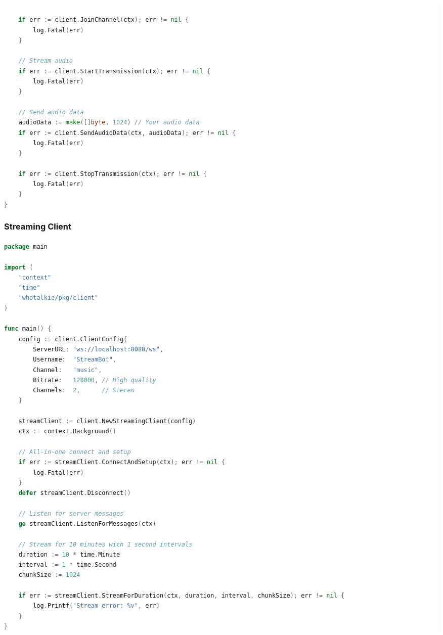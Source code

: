 ```go

    if err := client.JoinChannel(ctx); err != nil {
        log.Fatal(err)
    }

    // Stream audio
    if err := client.StartTransmission(ctx); err != nil {
        log.Fatal(err)
    }

    // Send audio data
    audioData := make([]byte, 1024) // Your audio data
    if err := client.SendAudioData(ctx, audioData); err != nil {
        log.Fatal(err)
    }

    if err := client.StopTransmission(ctx); err != nil {
        log.Fatal(err)
    }
}
```

### Streaming Client

```go
package main

import (
    "context"
    "time"
    "whotalkie/pkg/client"
)

func main() {
    config := client.ClientConfig{
        ServerURL: "ws://localhost:8080/ws",
        Username:  "StreamBot",
        Channel:   "music",
        Bitrate:   128000, // High quality
        Channels:  2,      // Stereo
    }

    streamClient := client.NewStreamingClient(config)
    ctx := context.Background()

    // All-in-one connect and setup
    if err := streamClient.ConnectAndSetup(ctx); err != nil {
        log.Fatal(err)
    }
    defer streamClient.Disconnect()

    // Listen for server messages
    go streamClient.ListenForMessages(ctx)

    // Stream for 10 minutes with 1 second intervals
    duration := 10 * time.Minute
    interval := 1 * time.Second
    chunkSize := 1024

    if err := streamClient.StreamForDuration(ctx, duration, interval, chunkSize); err != nil {
        log.Printf("Stream error: %v", err)
    }
}
```